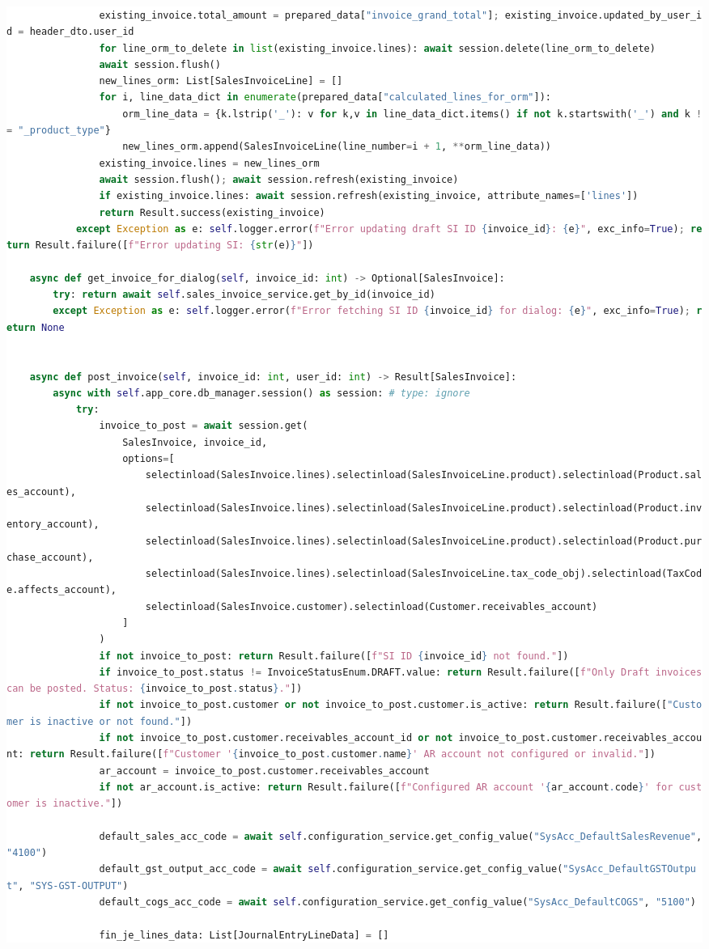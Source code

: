 ```python
                existing_invoice.total_amount = prepared_data["invoice_grand_total"]; existing_invoice.updated_by_user_id = header_dto.user_id
                for line_orm_to_delete in list(existing_invoice.lines): await session.delete(line_orm_to_delete)
                await session.flush() 
                new_lines_orm: List[SalesInvoiceLine] = []
                for i, line_data_dict in enumerate(prepared_data["calculated_lines_for_orm"]):
                    orm_line_data = {k.lstrip('_'): v for k,v in line_data_dict.items() if not k.startswith('_') and k != "_product_type"}
                    new_lines_orm.append(SalesInvoiceLine(line_number=i + 1, **orm_line_data))
                existing_invoice.lines = new_lines_orm 
                await session.flush(); await session.refresh(existing_invoice)
                if existing_invoice.lines: await session.refresh(existing_invoice, attribute_names=['lines'])
                return Result.success(existing_invoice)
            except Exception as e: self.logger.error(f"Error updating draft SI ID {invoice_id}: {e}", exc_info=True); return Result.failure([f"Error updating SI: {str(e)}"])

    async def get_invoice_for_dialog(self, invoice_id: int) -> Optional[SalesInvoice]:
        try: return await self.sales_invoice_service.get_by_id(invoice_id)
        except Exception as e: self.logger.error(f"Error fetching SI ID {invoice_id} for dialog: {e}", exc_info=True); return None


    async def post_invoice(self, invoice_id: int, user_id: int) -> Result[SalesInvoice]:
        async with self.app_core.db_manager.session() as session: # type: ignore
            try:
                invoice_to_post = await session.get(
                    SalesInvoice, invoice_id, 
                    options=[
                        selectinload(SalesInvoice.lines).selectinload(SalesInvoiceLine.product).selectinload(Product.sales_account),
                        selectinload(SalesInvoice.lines).selectinload(SalesInvoiceLine.product).selectinload(Product.inventory_account), 
                        selectinload(SalesInvoice.lines).selectinload(SalesInvoiceLine.product).selectinload(Product.purchase_account), 
                        selectinload(SalesInvoice.lines).selectinload(SalesInvoiceLine.tax_code_obj).selectinload(TaxCode.affects_account), 
                        selectinload(SalesInvoice.customer).selectinload(Customer.receivables_account)
                    ]
                )
                if not invoice_to_post: return Result.failure([f"SI ID {invoice_id} not found."])
                if invoice_to_post.status != InvoiceStatusEnum.DRAFT.value: return Result.failure([f"Only Draft invoices can be posted. Status: {invoice_to_post.status}."])
                if not invoice_to_post.customer or not invoice_to_post.customer.is_active: return Result.failure(["Customer is inactive or not found."])
                if not invoice_to_post.customer.receivables_account_id or not invoice_to_post.customer.receivables_account: return Result.failure([f"Customer '{invoice_to_post.customer.name}' AR account not configured or invalid."])
                ar_account = invoice_to_post.customer.receivables_account
                if not ar_account.is_active: return Result.failure([f"Configured AR account '{ar_account.code}' for customer is inactive."])

                default_sales_acc_code = await self.configuration_service.get_config_value("SysAcc_DefaultSalesRevenue", "4100")
                default_gst_output_acc_code = await self.configuration_service.get_config_value("SysAcc_DefaultGSTOutput", "SYS-GST-OUTPUT")
                default_cogs_acc_code = await self.configuration_service.get_config_value("SysAcc_DefaultCOGS", "5100") 

                fin_je_lines_data: List[JournalEntryLineData] = []
```